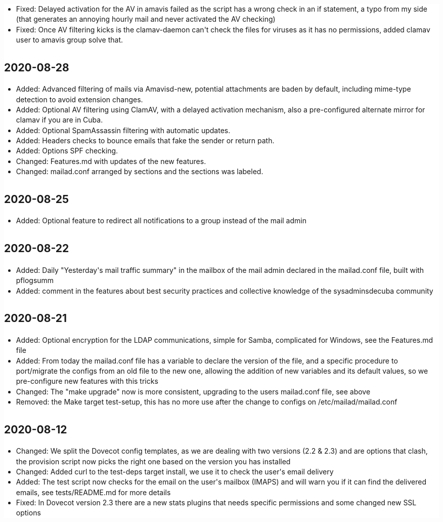 - Fixed: Delayed activation for the AV in amavis failed as the script has a wrong check in an if statement, a typo from my side (that generates an annoying hourly mail and never activated the AV checking)
- Fixed: Once AV filtering kicks is the clamav-daemon can't check the files for viruses as it has no permissions, added clamav user to amavis group solve that.

## 2020-08-28

- Added: Advanced filtering of mails via Amavisd-new, potential attachments are baden by default, including mime-type detection to avoid extension changes.
- Added: Optional AV filtering using ClamAV, with a delayed activation mechanism, also a pre-configured alternate mirror for clamav if you are in Cuba.
- Added: Optional SpamAssassin filtering with automatic updates.
- Added: Headers checks to bounce emails that fake the sender or return path.
- Added: Options SPF checking.
- Changed: Features.md with updates of the new features.
- Changed: mailad.conf arranged by sections and the sections was labeled.

## 2020-08-25

- Added: Optional feature to redirect all notifications to a group instead of the mail admin

## 2020-08-22

- Added: Daily "Yesterday's mail traffic summary" in the mailbox of the mail admin declared in the mailad.conf file, built with pflogsumm
- Added: comment in the features about best security practices and collective knowledge of the sysadminsdecuba community

## 2020-08-21

- Added: Optional encryption for the LDAP communications, simple for Samba, complicated for Windows, see the Features.md file
- Added: From today the mailad.conf file has a variable to declare the version of the file, and a specific procedure to port/migrate the configs from an old file to the new one, allowing the addition of new variables and its default values, so we pre-configure new features with this tricks
- Changed: The "make upgrade" now is more consistent, upgrading to the users mailad.conf file, see above
- Removed: the Make target test-setup, this has no more use after the change to configs on /etc/mailad/mailad.conf

## 2020-08-12

- Changed: We split the Dovecot config templates, as we are dealing with two versions (2.2 & 2.3) and are options that clash, the provision script now picks the right one based on the version you has installed
- Changed: Added curl to the test-deps target install, we use it to check the user's email delivery
- Added: The test script now checks for the email on the user's mailbox (IMAPS) and will warn you if it can find the delivered emails, see tests/README.md for more details
- Fixed: In Dovecot version 2.3 there are a new stats plugins that needs specific permissions and some changed new SSL options
